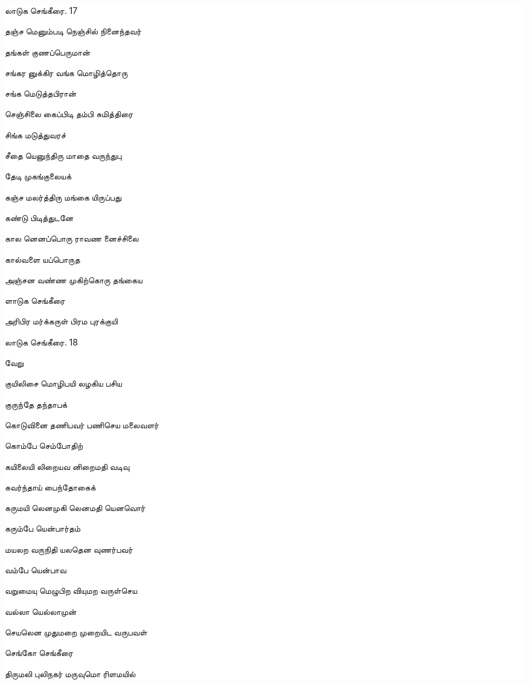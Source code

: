 லாடுக செங்கீரை. 17  

தஞ்ச மெனும்படி நெஞ்சில் நினைந்தவர்  

தங்கள் குணப்பெருமான்  

சங்கர னுக்கிர வங்க மொழித்தொரு  

சங்க மெடுத்தபிரான்  

செஞ்சிலை கைப்பிடி தம்பி சுமித்திரை  

சிங்க மடுத்துவரச்  

சீதை யெனுந்திரு மாதை வருந்துபு  

தேடி முகங்குலையக்  

கஞ்ச மலர்த்திரு மங்கை யிருப்பது  

கண்டு பிடித்துடனே  

கால னெனப்பொரு ராவண னைச்சிலை  

கால்வளை யப்பொருத  

அஞ்சன வண்ண முகிற்கொரு தங்கைய  

ளாடுக செங்கீரை  

அரிபிர மர்க்கருள் பிரம புரக்குயி  

லாடுக செங்கீரை. 18  

வேறு  

குயிலிசை மொழிபயி லழகிய பசிய  

குருந்தே தந்தாபக்  

கொடுவினை தணிபவர் பணிசெய மலைவளர்  

கொம்பே செம்போதிற்  

கயிலையி லிறையவ னிறைமதி வடிவு  

கவர்ந்தாய் பைந்தோகைக்  

கருமயி லெனமுகி லெனமதி யெனவொர்  

கரும்பே யென்பார்தம்  

மயலற வருநிதி யலதென வுணர்பவர்  

வம்பே யென்பாவ  

வறுமையு மெழுபிற வியுமற வருள்செய  

வல்லா யெல்லாமுன்  

செயலென முதுமறை முறையிட வருபவள்  

செங்கோ செங்கீரை  

திருமலி புலிநகர் மருவுமொ ரிளமயில்  
